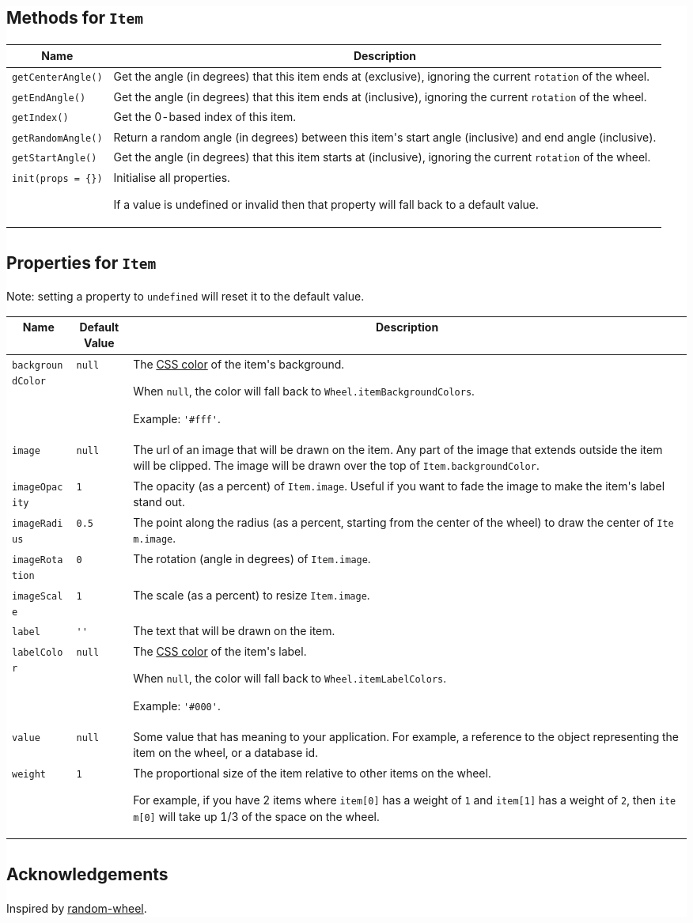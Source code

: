 ## Methods for `Item`

Name                            | Description
------------------------------- | ---------------------------
`getCenterAngle()`              | Get the angle (in degrees) that this item ends at (exclusive), ignoring the current `rotation` of the wheel.
`getEndAngle()`                 | Get the angle (in degrees) that this item ends at (inclusive), ignoring the current `rotation` of the wheel.
`getIndex()`                    | Get the 0-based index of this item.
`getRandomAngle()`              | Return a random angle (in degrees) between this item's start angle (inclusive) and end angle (inclusive).
`getStartAngle()`               | Get the angle (in degrees) that this item starts at (inclusive), ignoring the current `rotation` of the wheel.
`init(props = {})`              | Initialise all properties.</p><p>If a value is undefined or invalid then that property will fall back to a default value.

## Properties for `Item`

Note: setting a property to `undefined` will reset it to the default value.

Name                            | Default Value     | Description
------------------------------- | ----------------- | ---------------------------
`backgroundColor`               | `null`            | The [CSS color](https://developer.mozilla.org/en-US/docs/Web/CSS/color_value) of the item's background.</p><p>When `null`, the color will fall back to `Wheel.itemBackgroundColors`.</p><p>Example: `'#fff'`.
`image`                         | `null`            | The url of an image that will be drawn on the item. Any part of the image that extends outside the item will be clipped. The image will be drawn over the top of `Item.backgroundColor`.
`imageOpacity`                  | `1`               | The opacity (as a percent) of `Item.image`. Useful if you want to fade the image to make the item's label stand out.
`imageRadius`                   | `0.5`             | The point along the radius (as a percent, starting from the center of the wheel) to draw the center of `Item.image`.
`imageRotation`                 | `0`               | The rotation (angle in degrees) of `Item.image`.
`imageScale`                    | `1`               | The scale (as a percent) to resize `Item.image`.
`label`                         | `''`              | The text that will be drawn on the item.
`labelColor`                    | `null`            | The [CSS color](https://developer.mozilla.org/en-US/docs/Web/CSS/color_value) of the item's label.</p><p>When `null`, the color will fall back to `Wheel.itemLabelColors`.</p><p>Example: `'#000'`.
`value`                         | `null`            | Some value that has meaning to your application. For example, a reference to the object representing the item on the wheel, or a database id.
`weight`                        | `1`               | The proportional size of the item relative to other items on the wheel.</p><p>For example, if you have 2 items where `item[0]` has a weight of `1` and `item[1]` has a weight of `2`, then `item[0]` will take up 1/3 of the space on the wheel.

## Acknowledgements

Inspired by [random-wheel](https://github.com/njradford/random-wheel).
